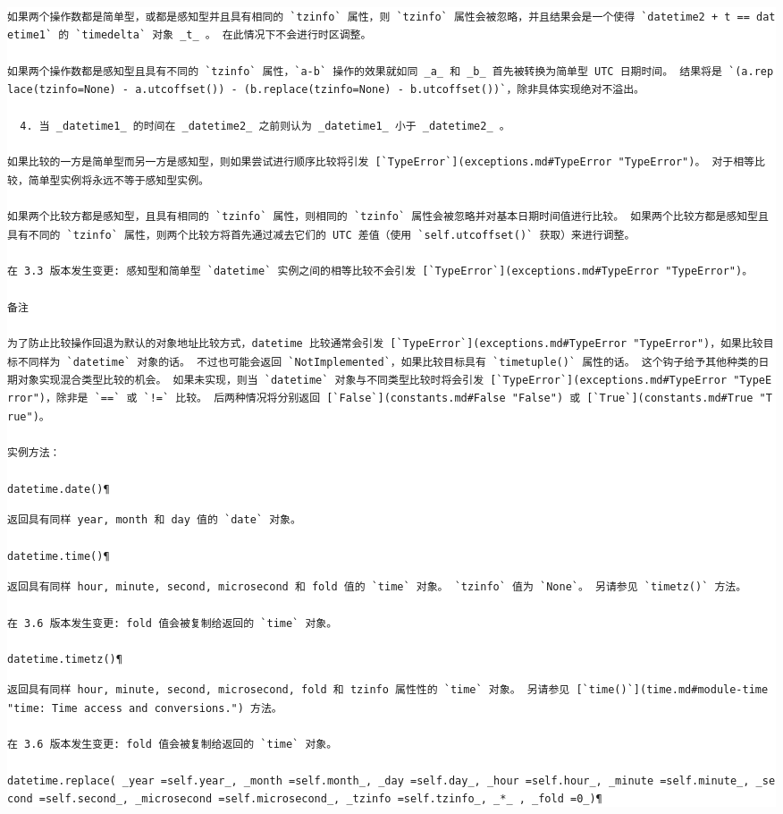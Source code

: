 ~~~
如果两个操作数都是简单型，或都是感知型并且具有相同的 `tzinfo` 属性，则 `tzinfo` 属性会被忽略，并且结果会是一个使得 `datetime2 + t == datetime1` 的 `timedelta` 对象 _t_ 。 在此情况下不会进行时区调整。

如果两个操作数都是感知型且具有不同的 `tzinfo` 属性，`a-b` 操作的效果就如同 _a_ 和 _b_ 首先被转换为简单型 UTC 日期时间。 结果将是 `(a.replace(tzinfo=None) - a.utcoffset()) - (b.replace(tzinfo=None) - b.utcoffset())`，除非具体实现绝对不溢出。

  4. 当 _datetime1_ 的时间在 _datetime2_ 之前则认为 _datetime1_ 小于 _datetime2_ 。

如果比较的一方是简单型而另一方是感知型，则如果尝试进行顺序比较将引发 [`TypeError`](exceptions.md#TypeError "TypeError")。 对于相等比较，简单型实例将永远不等于感知型实例。

如果两个比较方都是感知型，且具有相同的 `tzinfo` 属性，则相同的 `tzinfo` 属性会被忽略并对基本日期时间值进行比较。 如果两个比较方都是感知型且具有不同的 `tzinfo` 属性，则两个比较方将首先通过减去它们的 UTC 差值（使用 `self.utcoffset()` 获取）来进行调整。

在 3.3 版本发生变更: 感知型和简单型 `datetime` 实例之间的相等比较不会引发 [`TypeError`](exceptions.md#TypeError "TypeError")。

备注

为了防止比较操作回退为默认的对象地址比较方式，datetime 比较通常会引发 [`TypeError`](exceptions.md#TypeError "TypeError")，如果比较目标不同样为 `datetime` 对象的话。 不过也可能会返回 `NotImplemented`，如果比较目标具有 `timetuple()` 属性的话。 这个钩子给予其他种类的日期对象实现混合类型比较的机会。 如果未实现，则当 `datetime` 对象与不同类型比较时将会引发 [`TypeError`](exceptions.md#TypeError "TypeError")，除非是 `==` 或 `!=` 比较。 后两种情况将分别返回 [`False`](constants.md#False "False") 或 [`True`](constants.md#True "True")。

实例方法：

datetime.date()¶
~~~
    

~~~
返回具有同样 year, month 和 day 值的 `date` 对象。

datetime.time()¶
~~~
    

~~~
返回具有同样 hour, minute, second, microsecond 和 fold 值的 `time` 对象。 `tzinfo` 值为 `None`。 另请参见 `timetz()` 方法。

在 3.6 版本发生变更: fold 值会被复制给返回的 `time` 对象。

datetime.timetz()¶
~~~
    

~~~
返回具有同样 hour, minute, second, microsecond, fold 和 tzinfo 属性性的 `time` 对象。 另请参见 [`time()`](time.md#module-time "time: Time access and conversions.") 方法。

在 3.6 版本发生变更: fold 值会被复制给返回的 `time` 对象。

datetime.replace( _year =self.year_, _month =self.month_, _day =self.day_, _hour =self.hour_, _minute =self.minute_, _second =self.second_, _microsecond =self.microsecond_, _tzinfo =self.tzinfo_, _*_ , _fold =0_)¶
~~~
    